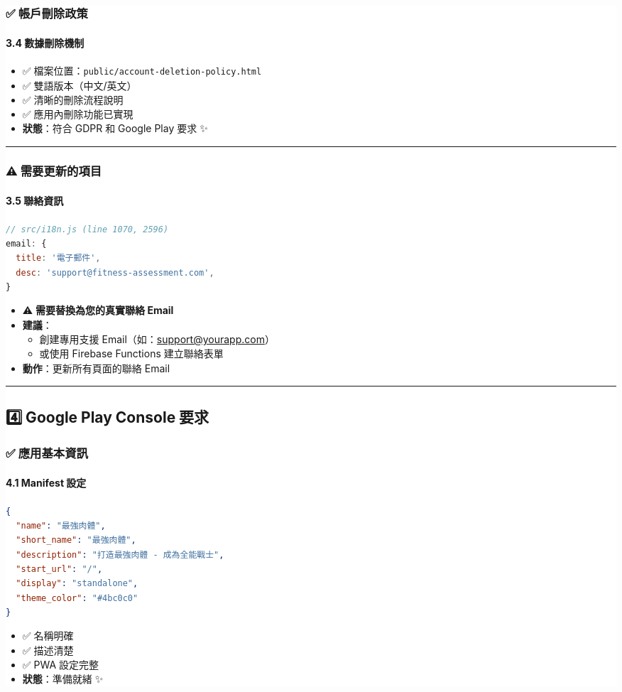 ### ✅ 帳戶刪除政策

#### **3.4 數據刪除機制**

- ✅ 檔案位置：`public/account-deletion-policy.html`
- ✅ 雙語版本（中文/英文）
- ✅ 清晰的刪除流程說明
- ✅ 應用內刪除功能已實現
- **狀態**：符合 GDPR 和 Google Play 要求 ✨

---

### ⚠️ 需要更新的項目

#### **3.5 聯絡資訊**

```javascript
// src/i18n.js (line 1070, 2596)
email: {
  title: '電子郵件',
  desc: 'support@fitness-assessment.com',
}
```

- ⚠️ **需要替換為您的真實聯絡 Email**
- **建議**：
  - 創建專用支援 Email（如：support@yourapp.com）
  - 或使用 Firebase Functions 建立聯絡表單
- **動作**：更新所有頁面的聯絡 Email

---

## 4️⃣ Google Play Console 要求

### ✅ 應用基本資訊

#### **4.1 Manifest 設定**

```json
{
  "name": "最強肉體",
  "short_name": "最強肉體",
  "description": "打造最強肉體 - 成為全能戰士",
  "start_url": "/",
  "display": "standalone",
  "theme_color": "#4bc0c0"
}
```

- ✅ 名稱明確
- ✅ 描述清楚
- ✅ PWA 設定完整
- **狀態**：準備就緒 ✨

